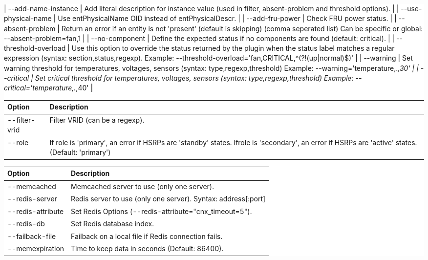| --add-name-instance  | Add literal description for instance value (used in filter, absent-problem and threshold options).                                                                                                                  |
| --use-physical-name  | Use entPhysicalName OID instead of entPhysicalDescr.                                                                                                                                                                |
| --add-fru-power      | Check FRU power status.                                                                                                                                                                                             |
| --absent-problem     | Return an error if an entity is not 'present' (default is skipping) (comma seperated list) Can be specific or global: --absent-problem=fan,1                                                                        |
| --no-component       | Define the expected status if no components are found (default: critical).                                                                                                                                          |
| --threshold-overload | Use this option to override the status returned by the plugin when the status label matches a regular expression (syntax: section,status,regexp). Example: --threshold-overload='fan,CRITICAL,^(?!(up\|normal)$)'   |
| --warning            | Set warning threshold for temperatures, voltages, sensors (syntax: type,regexp,threshold) Example: --warning='temperature,.*,30'                                                                                    |
| --critical           | Set critical threshold for temperatures, voltages, sensors (syntax: type,regexp,threshold) Example: --critical='temperature,.*,40'                                                                                  |

</TabItem>
<TabItem value="Hsrp" label="Hsrp">

| Option        | Description                                                                                                                                         |
|:--------------|:----------------------------------------------------------------------------------------------------------------------------------------------------|
| --filter-vrid | Filter VRID (can be a regexp).                                                                                                                      |
| --role        | If role is 'primary', an error if HSRPs are 'standby' states. Ifrole is 'secondary', an error if HSRPs are 'active' states. (Default: 'primary')    |

</TabItem>
<TabItem value="Interfaces" label="Interfaces">

| Option                                          | Description                                                                                                                                                                                                                                                                                                                                                  |
|:------------------------------------------------|:-------------------------------------------------------------------------------------------------------------------------------------------------------------------------------------------------------------------------------------------------------------------------------------------------------------------------------------------------------------|
| --memcached                                     | Memcached server to use (only one server).                                                                                                                                                                                                                                                                                                                   |
| --redis-server                                  | Redis server to use (only one server). Syntax: address\[:port\]                                                                                                                                                                                                                                                                                              |
| --redis-attribute                               | Set Redis Options (--redis-attribute="cnx\_timeout=5").                                                                                                                                                                                                                                                                                                      |
| --redis-db                                      | Set Redis database index.                                                                                                                                                                                                                                                                                                                                    |
| --failback-file                                 | Failback on a local file if Redis connection fails.                                                                                                                                                                                                                                                                                                         |
| --memexpiration                                 | Time to keep data in seconds (Default: 86400).                                                                                                                                                                                                                                                                                                               |